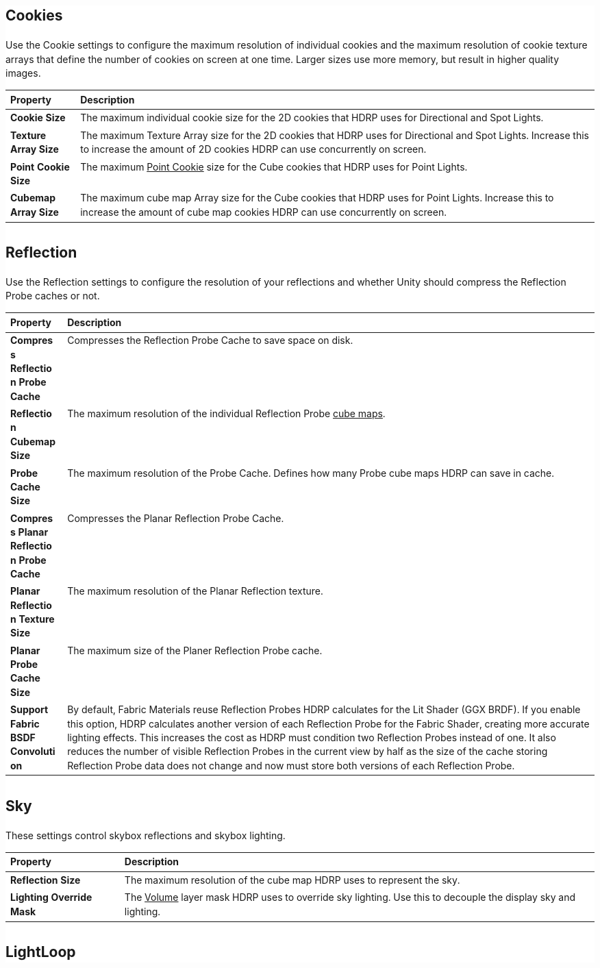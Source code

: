 ## Cookies

Use the Cookie settings to configure the maximum resolution of individual cookies and the maximum resolution of cookie texture arrays that define the number of cookies on screen at one time. Larger sizes use more memory, but result in higher quality images.

| Property| Description |
|:---|:---|
| **Cookie Size** | The maximum individual cookie size for the 2D cookies that HDRP uses for Directional and Spot Lights.  |
| **Texture Array Size** | The maximum Texture Array size for the 2D cookies that HDRP uses for Directional and Spot Lights. Increase this to increase the amount of 2D cookies HDRP can use concurrently on screen. |
| **Point Cookie Size** | The maximum [Point Cookie](https://docs.unity3d.com/Manual/Cookies.html) size for the Cube cookies that HDRP uses for Point Lights. |
| **Cubemap Array Size** | The maximum cube map Array size for the Cube cookies that HDRP uses for Point Lights. Increase this to increase the amount of cube map cookies HDRP can use concurrently on screen. |



## Reflection

Use the Reflection settings to configure the resolution of your reflections and whether Unity should compress the Reflection Probe caches or not.

| Property| Description |
|:---|:---|
| **Compress Reflection Probe Cache** | Compresses the Reflection Probe Cache to save space on disk. |
| **Reflection Cubemap Size** | The maximum resolution of the individual Reflection Probe [cube maps](https://docs.unity3d.com/Manual/class-Cubemap.html). |
| **Probe Cache Size** | The maximum resolution of the Probe Cache. Defines how many Probe cube maps HDRP can save in cache. |
| **Compress Planar Reflection Probe Cache** | Compresses the Planar Reflection Probe Cache. |
| **Planar Reflection Texture Size** | The maximum resolution of the Planar Reflection texture. |
| **Planar Probe Cache Size** | The maximum size of the Planer Reflection Probe cache. |
| **Support Fabric BSDF Convolution** | By default, Fabric Materials reuse Reflection Probes HDRP calculates for the Lit Shader (GGX BRDF). If you enable this option, HDRP calculates another version of each Reflection Probe for the Fabric Shader, creating more accurate lighting effects. This increases the cost as HDRP must condition two Reflection Probes instead of one. It also reduces the number of visible Reflection Probes in the current view by half as the size of the cache storing Reflection Probe data does not change and now must store both versions of each Reflection Probe. |



## Sky

These settings control skybox reflections and skybox lighting.

| Property| Description |
|:---|:---|
| **Reflection Size** | The maximum resolution of the cube map HDRP uses to represent the sky. |
| **Lighting Override Mask** | The [Volume](Volumes.html) layer mask HDRP uses to override sky lighting. Use this to decouple the display sky and lighting. |



## LightLoop
